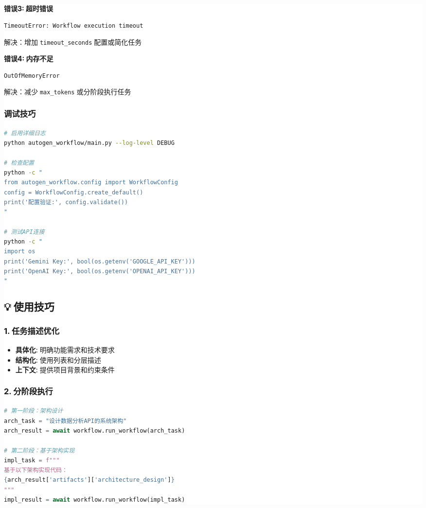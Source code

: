 **错误3: 超时错误**
```
TimeoutError: Workflow execution timeout
```
解决：增加 `timeout_seconds` 配置或简化任务

**错误4: 内存不足**
```
OutOfMemoryError
```
解决：减少 `max_tokens` 或分阶段执行任务

### 调试技巧

```bash
# 启用详细日志
python autogen_workflow/main.py --log-level DEBUG

# 检查配置
python -c "
from autogen_workflow.config import WorkflowConfig
config = WorkflowConfig.create_default()
print('配置验证:', config.validate())
"

# 测试API连接
python -c "
import os
print('Gemini Key:', bool(os.getenv('GOOGLE_API_KEY')))
print('OpenAI Key:', bool(os.getenv('OPENAI_API_KEY')))
"
```

## 💡 使用技巧

### 1. 任务描述优化
- **具体化**: 明确功能需求和技术要求
- **结构化**: 使用列表和分层描述
- **上下文**: 提供项目背景和约束条件

### 2. 分阶段执行
```python
# 第一阶段：架构设计
arch_task = "设计数据分析API的系统架构"
arch_result = await workflow.run_workflow(arch_task)

# 第二阶段：基于架构实现
impl_task = f"""
基于以下架构实现代码：
{arch_result['artifacts']['architecture_design']}
"""
impl_result = await workflow.run_workflow(impl_task)
```
